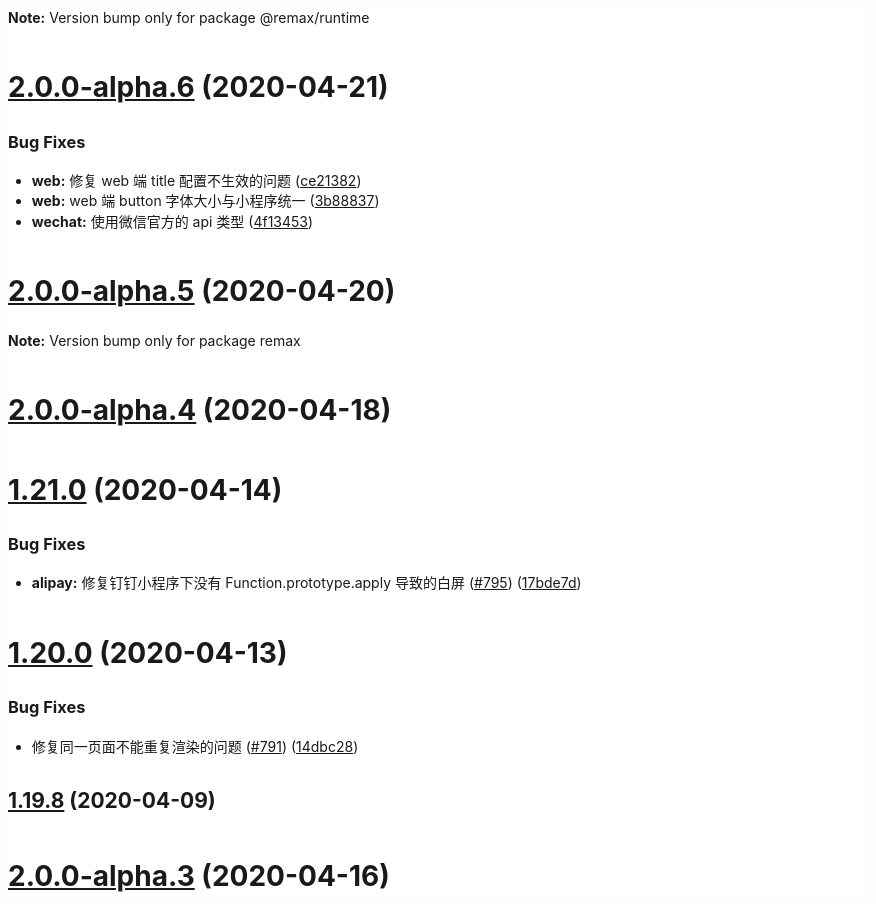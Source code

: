 **Note:** Version bump only for package @remax/runtime

# [2.0.0-alpha.6](https://github.com/remaxjs/remax/compare/v2.0.0-alpha.5...v2.0.0-alpha.6) (2020-04-21)

### Bug Fixes

- **web:** 修复 web 端 title 配置不生效的问题 ([ce21382](https://github.com/remaxjs/remax/commit/ce213826efbcfa85583c05565192f74fd19458b0))
- **web:** web 端 button 字体大小与小程序统一 ([3b88837](https://github.com/remaxjs/remax/commit/3b888370dda752e886baead8e123a936b0a4b59f))
- **wechat:** 使用微信官方的 api 类型 ([4f13453](https://github.com/remaxjs/remax/commit/4f13453765172023212125bff624090539090f07))

# [2.0.0-alpha.5](https://github.com/remaxjs/remax/compare/v2.0.0-alpha.4...v2.0.0-alpha.5) (2020-04-20)

**Note:** Version bump only for package remax

# [2.0.0-alpha.4](https://github.com/remaxjs/remax/compare/v2.0.0-alpha.2...v2.0.0-alpha.4) (2020-04-18)

# [1.21.0](https://github.com/remaxjs/remax/compare/v1.20.0...v1.21.0) (2020-04-14)

### Bug Fixes

- **alipay:** 修复钉钉小程序下没有 Function.prototype.apply 导致的白屏 ([#795](https://github.com/remaxjs/remax/issues/795)) ([17bde7d](https://github.com/remaxjs/remax/commit/17bde7d880d21dd27532909353cdd70c041efe48))

# [1.20.0](https://github.com/remaxjs/remax/compare/v1.19.8...v1.20.0) (2020-04-13)

### Bug Fixes

- 修复同一页面不能重复渲染的问题 ([#791](https://github.com/remaxjs/remax/issues/791)) ([14dbc28](https://github.com/remaxjs/remax/commit/14dbc2801e2a605d28c25a340ad0951cd403767c))

## [1.19.8](https://github.com/remaxjs/remax/compare/v1.19.7...v1.19.8) (2020-04-09)

# [2.0.0-alpha.3](https://github.com/remaxjs/remax/compare/v2.0.0-alpha.2...v2.0.0-alpha.3) (2020-04-16)
